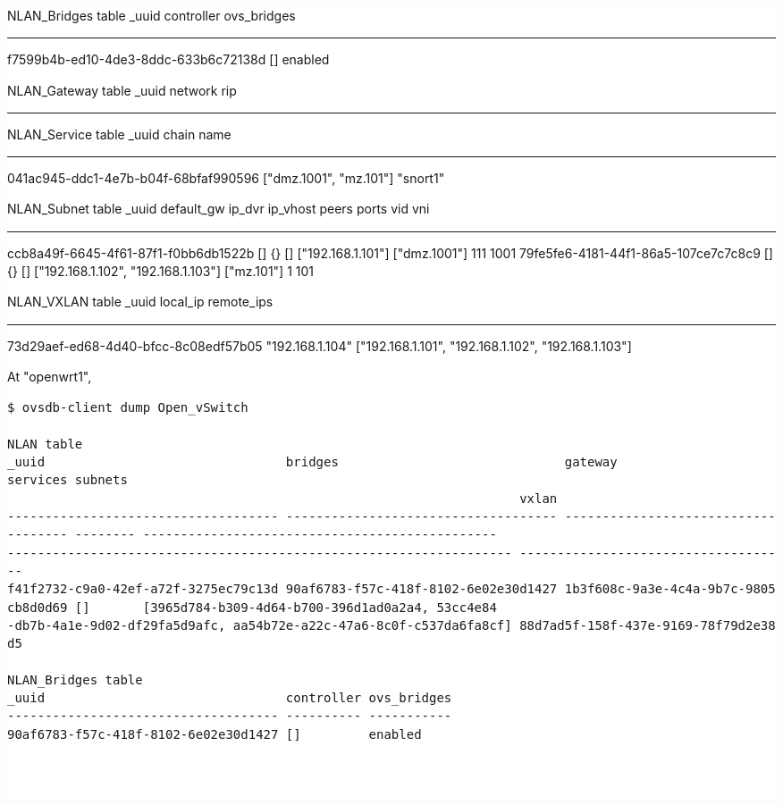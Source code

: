 NLAN_Bridges table
_uuid                                controller ovs_bridges
------------------------------------ ---------- -----------
f7599b4b-ed10-4de3-8ddc-633b6c72138d []         enabled

NLAN_Gateway table
_uuid network rip
----- ------- ---

NLAN_Service table
_uuid                                chain                  name
------------------------------------ ---------------------- --------
041ac945-ddc1-4e7b-b04f-68bfaf990596 ["dmz.1001", "mz.101"] "snort1"

NLAN_Subnet table
_uuid                                default_gw ip_dvr ip_vhost peers                              ports        vid vni
------------------------------------ ---------- ------ -------- ---------------------------------- ------------ --- ----
ccb8a49f-6645-4f61-87f1-f0bb6db1522b []         {}     []       ["192.168.1.101"]                  ["dmz.1001"] 111 1001
79fe5fe6-4181-44f1-86a5-107ce7c7c8c9 []         {}     []       ["192.168.1.102", "192.168.1.103"] ["mz.101"]   1   101

NLAN_VXLAN table
_uuid                                local_ip        remote_ips
------------------------------------ --------------- ---------------------------------------------------
73d29aef-ed68-4d40-bfcc-8c08edf57b05 "192.168.1.104" ["192.168.1.101", "192.168.1.102", "192.168.1.103"]
</pre>


At "openwrt1",
<pre>
$ ovsdb-client dump Open_vSwitch

NLAN table
_uuid                                bridges                              gateway                              services subnets
                                                                    vxlan
------------------------------------ ------------------------------------ ------------------------------------ -------- -----------------------------------------------
------------------------------------------------------------------- ------------------------------------
f41f2732-c9a0-42ef-a72f-3275ec79c13d 90af6783-f57c-418f-8102-6e02e30d1427 1b3f608c-9a3e-4c4a-9b7c-9805cb8d0d69 []       [3965d784-b309-4d64-b700-396d1ad0a2a4, 53cc4e84
-db7b-4a1e-9d02-df29fa5d9afc, aa54b72e-a22c-47a6-8c0f-c537da6fa8cf] 88d7ad5f-158f-437e-9169-78f79d2e38d5

NLAN_Bridges table
_uuid                                controller ovs_bridges
------------------------------------ ---------- -----------
90af6783-f57c-418f-8102-6e02e30d1427 []         enabled
